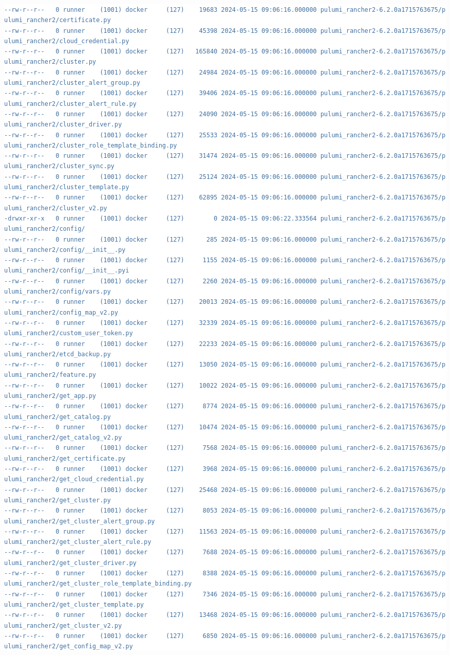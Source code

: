 ```diff
--rw-r--r--   0 runner    (1001) docker     (127)    19683 2024-05-15 09:06:16.000000 pulumi_rancher2-6.2.0a1715763675/pulumi_rancher2/certificate.py
--rw-r--r--   0 runner    (1001) docker     (127)    45398 2024-05-15 09:06:16.000000 pulumi_rancher2-6.2.0a1715763675/pulumi_rancher2/cloud_credential.py
--rw-r--r--   0 runner    (1001) docker     (127)   165840 2024-05-15 09:06:16.000000 pulumi_rancher2-6.2.0a1715763675/pulumi_rancher2/cluster.py
--rw-r--r--   0 runner    (1001) docker     (127)    24984 2024-05-15 09:06:16.000000 pulumi_rancher2-6.2.0a1715763675/pulumi_rancher2/cluster_alert_group.py
--rw-r--r--   0 runner    (1001) docker     (127)    39406 2024-05-15 09:06:16.000000 pulumi_rancher2-6.2.0a1715763675/pulumi_rancher2/cluster_alert_rule.py
--rw-r--r--   0 runner    (1001) docker     (127)    24090 2024-05-15 09:06:16.000000 pulumi_rancher2-6.2.0a1715763675/pulumi_rancher2/cluster_driver.py
--rw-r--r--   0 runner    (1001) docker     (127)    25533 2024-05-15 09:06:16.000000 pulumi_rancher2-6.2.0a1715763675/pulumi_rancher2/cluster_role_template_binding.py
--rw-r--r--   0 runner    (1001) docker     (127)    31474 2024-05-15 09:06:16.000000 pulumi_rancher2-6.2.0a1715763675/pulumi_rancher2/cluster_sync.py
--rw-r--r--   0 runner    (1001) docker     (127)    25124 2024-05-15 09:06:16.000000 pulumi_rancher2-6.2.0a1715763675/pulumi_rancher2/cluster_template.py
--rw-r--r--   0 runner    (1001) docker     (127)    62895 2024-05-15 09:06:16.000000 pulumi_rancher2-6.2.0a1715763675/pulumi_rancher2/cluster_v2.py
-drwxr-xr-x   0 runner    (1001) docker     (127)        0 2024-05-15 09:06:22.333564 pulumi_rancher2-6.2.0a1715763675/pulumi_rancher2/config/
--rw-r--r--   0 runner    (1001) docker     (127)      285 2024-05-15 09:06:16.000000 pulumi_rancher2-6.2.0a1715763675/pulumi_rancher2/config/__init__.py
--rw-r--r--   0 runner    (1001) docker     (127)     1155 2024-05-15 09:06:16.000000 pulumi_rancher2-6.2.0a1715763675/pulumi_rancher2/config/__init__.pyi
--rw-r--r--   0 runner    (1001) docker     (127)     2260 2024-05-15 09:06:16.000000 pulumi_rancher2-6.2.0a1715763675/pulumi_rancher2/config/vars.py
--rw-r--r--   0 runner    (1001) docker     (127)    20013 2024-05-15 09:06:16.000000 pulumi_rancher2-6.2.0a1715763675/pulumi_rancher2/config_map_v2.py
--rw-r--r--   0 runner    (1001) docker     (127)    32339 2024-05-15 09:06:16.000000 pulumi_rancher2-6.2.0a1715763675/pulumi_rancher2/custom_user_token.py
--rw-r--r--   0 runner    (1001) docker     (127)    22233 2024-05-15 09:06:16.000000 pulumi_rancher2-6.2.0a1715763675/pulumi_rancher2/etcd_backup.py
--rw-r--r--   0 runner    (1001) docker     (127)    13050 2024-05-15 09:06:16.000000 pulumi_rancher2-6.2.0a1715763675/pulumi_rancher2/feature.py
--rw-r--r--   0 runner    (1001) docker     (127)    10022 2024-05-15 09:06:16.000000 pulumi_rancher2-6.2.0a1715763675/pulumi_rancher2/get_app.py
--rw-r--r--   0 runner    (1001) docker     (127)     8774 2024-05-15 09:06:16.000000 pulumi_rancher2-6.2.0a1715763675/pulumi_rancher2/get_catalog.py
--rw-r--r--   0 runner    (1001) docker     (127)    10474 2024-05-15 09:06:16.000000 pulumi_rancher2-6.2.0a1715763675/pulumi_rancher2/get_catalog_v2.py
--rw-r--r--   0 runner    (1001) docker     (127)     7568 2024-05-15 09:06:16.000000 pulumi_rancher2-6.2.0a1715763675/pulumi_rancher2/get_certificate.py
--rw-r--r--   0 runner    (1001) docker     (127)     3968 2024-05-15 09:06:16.000000 pulumi_rancher2-6.2.0a1715763675/pulumi_rancher2/get_cloud_credential.py
--rw-r--r--   0 runner    (1001) docker     (127)    25468 2024-05-15 09:06:16.000000 pulumi_rancher2-6.2.0a1715763675/pulumi_rancher2/get_cluster.py
--rw-r--r--   0 runner    (1001) docker     (127)     8053 2024-05-15 09:06:16.000000 pulumi_rancher2-6.2.0a1715763675/pulumi_rancher2/get_cluster_alert_group.py
--rw-r--r--   0 runner    (1001) docker     (127)    11563 2024-05-15 09:06:16.000000 pulumi_rancher2-6.2.0a1715763675/pulumi_rancher2/get_cluster_alert_rule.py
--rw-r--r--   0 runner    (1001) docker     (127)     7688 2024-05-15 09:06:16.000000 pulumi_rancher2-6.2.0a1715763675/pulumi_rancher2/get_cluster_driver.py
--rw-r--r--   0 runner    (1001) docker     (127)     8388 2024-05-15 09:06:16.000000 pulumi_rancher2-6.2.0a1715763675/pulumi_rancher2/get_cluster_role_template_binding.py
--rw-r--r--   0 runner    (1001) docker     (127)     7346 2024-05-15 09:06:16.000000 pulumi_rancher2-6.2.0a1715763675/pulumi_rancher2/get_cluster_template.py
--rw-r--r--   0 runner    (1001) docker     (127)    13468 2024-05-15 09:06:16.000000 pulumi_rancher2-6.2.0a1715763675/pulumi_rancher2/get_cluster_v2.py
--rw-r--r--   0 runner    (1001) docker     (127)     6850 2024-05-15 09:06:16.000000 pulumi_rancher2-6.2.0a1715763675/pulumi_rancher2/get_config_map_v2.py
```